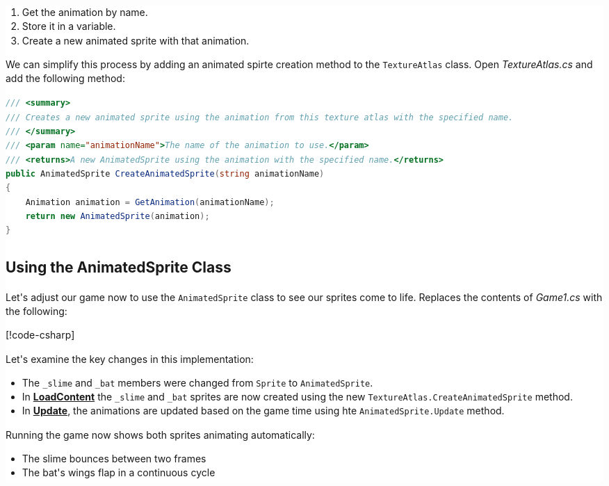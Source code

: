 1. Get the animation by name.
2. Store it in a variable.
3. Create a new animated sprite with that animation.

We can simplify this process by adding an animated spirte creation method to the `TextureAtlas` class. Open *TextureAtlas.cs* and add the following method:

```cs
/// <summary>
/// Creates a new animated sprite using the animation from this texture atlas with the specified name.
/// </summary>
/// <param name="animationName">The name of the animation to use.</param>
/// <returns>A new AnimatedSprite using the animation with the specified name.</returns>
public AnimatedSprite CreateAnimatedSprite(string animationName)
{
    Animation animation = GetAnimation(animationName);
    return new AnimatedSprite(animation);
}
```

## Using the AnimatedSprite Class

Let's adjust our game now to use the `AnimatedSprite` class to see our sprites come to life. Replaces the contents of *Game1.cs* with the following:

[!code-csharp[](./src/Game1-animatedsprite-usage.cs?highlight=13-14,37-41,49-51)]

Let's examine the key changes in this implementation:

- The `_slime` and `_bat` members were changed from `Sprite`  to `AnimatedSprite`.
- In [**LoadContent**](xref:Microsoft.Xna.Framework.Game.LoadContent) the `_slime` and `_bat` sprites are now created using the new `TextureAtlas.CreateAnimatedSprite` method.
- In [**Update**](xref:Microsoft.Xna.Framework.Game.Update(Microsoft.Xna.Framework.GameTime)), the animations are updated based on the game time using hte `AnimatedSprite.Update` method.

Running the game now shows both sprites animating automatically:

- The slime bounces between two frames
- The bat's wings flap in a continuous cycle
